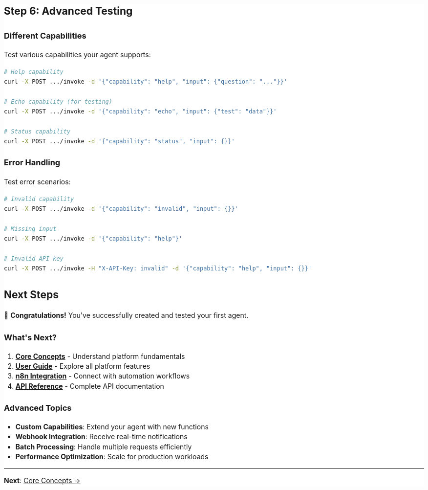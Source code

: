 ## Step 6: Advanced Testing

### Different Capabilities

Test various capabilities your agent supports:

```bash
# Help capability
curl -X POST .../invoke -d '{"capability": "help", "input": {"question": "..."}}'

# Echo capability (for testing)
curl -X POST .../invoke -d '{"capability": "echo", "input": {"test": "data"}}'

# Status capability
curl -X POST .../invoke -d '{"capability": "status", "input": {}}'
```

### Error Handling

Test error scenarios:

```bash
# Invalid capability
curl -X POST .../invoke -d '{"capability": "invalid", "input": {}}'

# Missing input
curl -X POST .../invoke -d '{"capability": "help"}'

# Invalid API key
curl -X POST .../invoke -H "X-API-Key: invalid" -d '{"capability": "help", "input": {}}'
```

## Next Steps

🎉 **Congratulations!** You've successfully created and tested your first agent.

### What's Next?

1. **[Core Concepts](./concepts.md)** - Understand platform fundamentals
2. **[User Guide](../user-guide/dashboard.md)** - Explore all platform features
3. **[n8n Integration](../integrations/n8n.md)** - Connect with automation workflows
4. **[API Reference](../api/overview.md)** - Complete API documentation

### Advanced Topics

- **Custom Capabilities**: Extend your agent with new functions
- **Webhook Integration**: Receive real-time notifications
- **Batch Processing**: Handle multiple requests efficiently
- **Performance Optimization**: Scale for production workloads

---

**Next**: [Core Concepts →](./concepts.md)
